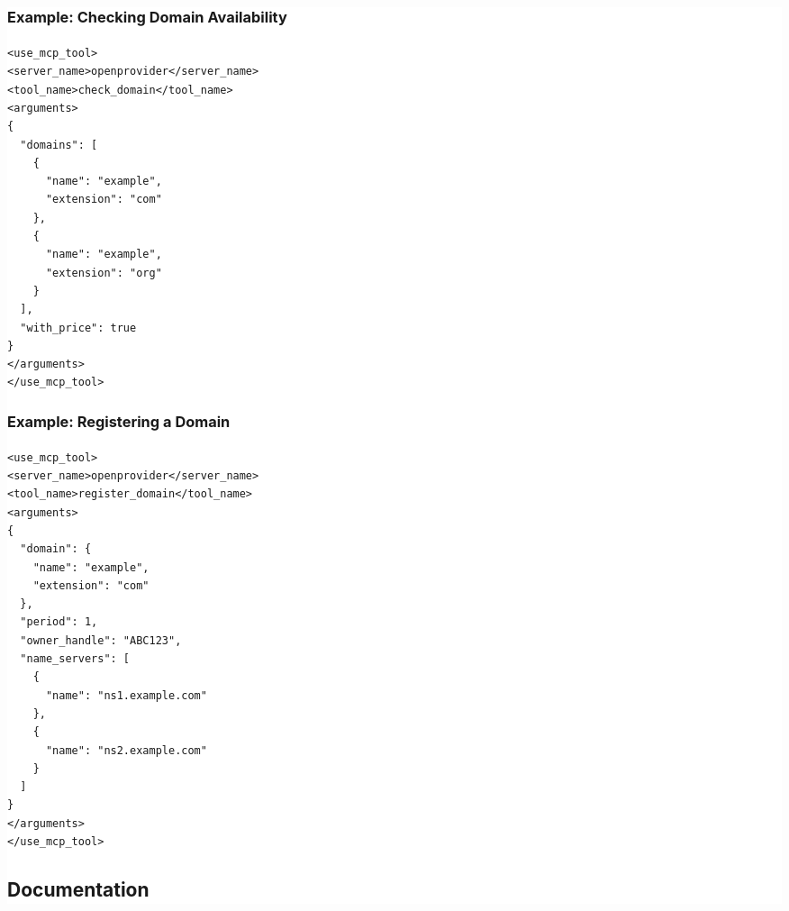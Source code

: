 ### Example: Checking Domain Availability

```
<use_mcp_tool>
<server_name>openprovider</server_name>
<tool_name>check_domain</tool_name>
<arguments>
{
  "domains": [
    {
      "name": "example",
      "extension": "com"
    },
    {
      "name": "example",
      "extension": "org"
    }
  ],
  "with_price": true
}
</arguments>
</use_mcp_tool>
```

### Example: Registering a Domain

```
<use_mcp_tool>
<server_name>openprovider</server_name>
<tool_name>register_domain</tool_name>
<arguments>
{
  "domain": {
    "name": "example",
    "extension": "com"
  },
  "period": 1,
  "owner_handle": "ABC123",
  "name_servers": [
    {
      "name": "ns1.example.com"
    },
    {
      "name": "ns2.example.com"
    }
  ]
}
</arguments>
</use_mcp_tool>
```

## Documentation
